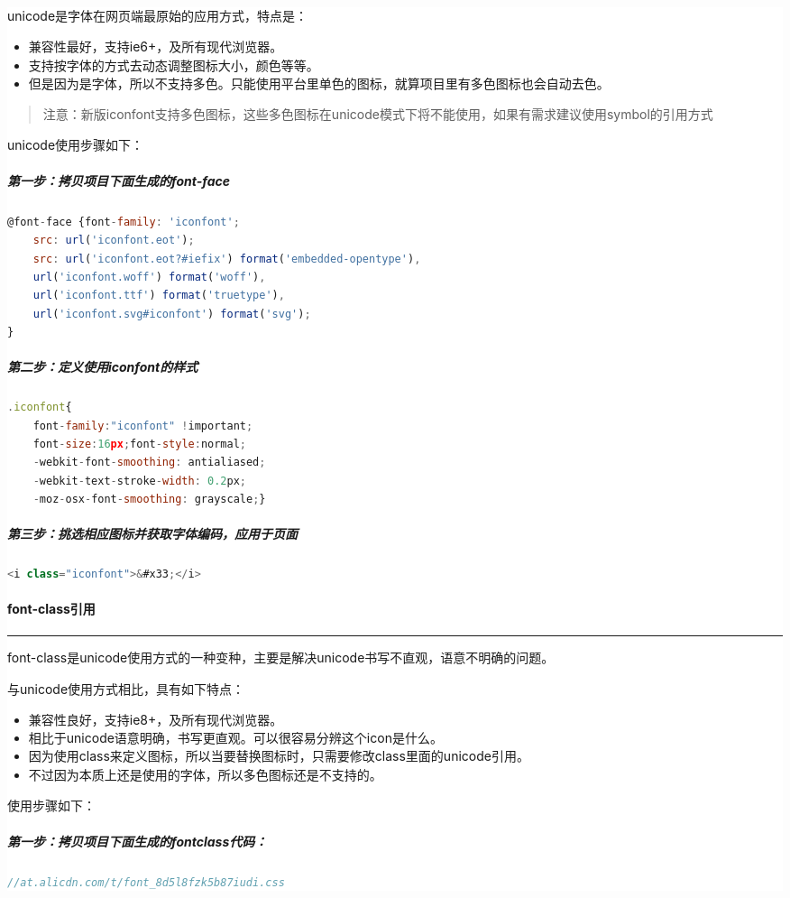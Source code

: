 unicode是字体在网页端最原始的应用方式，特点是：

- 兼容性最好，支持ie6+，及所有现代浏览器。
- 支持按字体的方式去动态调整图标大小，颜色等等。
- 但是因为是字体，所以不支持多色。只能使用平台里单色的图标，就算项目里有多色图标也会自动去色。

> 注意：新版iconfont支持多色图标，这些多色图标在unicode模式下将不能使用，如果有需求建议使用symbol的引用方式

unicode使用步骤如下：

##### 第一步：拷贝项目下面生成的font-face

```js
@font-face {font-family: 'iconfont';
    src: url('iconfont.eot');
    src: url('iconfont.eot?#iefix') format('embedded-opentype'),
    url('iconfont.woff') format('woff'),
    url('iconfont.ttf') format('truetype'),
    url('iconfont.svg#iconfont') format('svg');
}
```

##### 第二步：定义使用iconfont的样式

```js
.iconfont{
    font-family:"iconfont" !important;
    font-size:16px;font-style:normal;
    -webkit-font-smoothing: antialiased;
    -webkit-text-stroke-width: 0.2px;
    -moz-osx-font-smoothing: grayscale;}
```

##### 第三步：挑选相应图标并获取字体编码，应用于页面

```js
<i class="iconfont">&#x33;</i>
```



#### font-class引用

------

font-class是unicode使用方式的一种变种，主要是解决unicode书写不直观，语意不明确的问题。

与unicode使用方式相比，具有如下特点：

- 兼容性良好，支持ie8+，及所有现代浏览器。
- 相比于unicode语意明确，书写更直观。可以很容易分辨这个icon是什么。
- 因为使用class来定义图标，所以当要替换图标时，只需要修改class里面的unicode引用。
- 不过因为本质上还是使用的字体，所以多色图标还是不支持的。

使用步骤如下：

##### 第一步：拷贝项目下面生成的fontclass代码：

```js
//at.alicdn.com/t/font_8d5l8fzk5b87iudi.css
```
